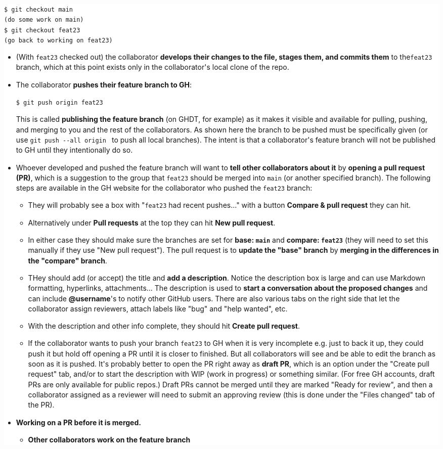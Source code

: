   ```
  $ git checkout main
  (do some work on main)
  $ git checkout feat23
  (go back to working on feat23)
  ```

- (With `feat23` checked out) the collaborator **develops their changes to the file, stages them, and commits them** to the`feat23` branch, which at this point exists only in the collaborator's local clone of the repo.

- The collaborator **pushes their feature branch to GH**:
  
  ```
  $ git push origin feat23
  ```
  
  This is called **publishing the feature branch** (on GHDT, for example) as it makes it visible and available for pulling, pushing, and merging to you and the rest of the collaborators.  As shown here the branch to be pushed must be specifically given (or use `git push --all origin ` to push all local branches).  The intent is that a collaborator's feature branch will not be published to GH until they intentionally do so.

- Whoever developed and pushed the feature branch will want to **tell other collaborators about it** by **opening a pull request (PR)**, which is a suggestion to the group that `feat23` should be merged into `main` (or another specified branch).  The following steps are available in the GH website for the collaborator who pushed the `feat23` branch:
  
  - They will probably see a box with "`feat23` had recent pushes..." with a button **Compare & pull request** they can hit.
  
  - Alternatively under **Pull requests** at the top they can hit **New pull request**.
  
  - In either case they should make sure the branches are set for **base: `main`** and **compare: `feat23`** (they will need to set this manually if they use "New pull request"). The pull request is to **update the "base" branch** by **merging in the differences in the "compare" branch**.
  
  - THey should add (or accept) the title and **add a description**. Notice the description box is large and can use Markdown formatting, hyperlinks, attachments... The description is used to **start a conversation about the proposed changes** and can include **@username**'s to notify other GitHub users.  There are also various tabs on the right side that let the collaborator assign reviewers, attach labels like "bug" and "help wanted", etc.
  
  - With the description and other info complete, they should hit **Create pull request**.
  
  - If the collaborator wants to push your branch `feat23` to GH when it is very incomplete e.g. just to back it up, they could push it but hold off opening a PR until it is closer to finished. But all collaborators will see and be able to edit the branch as soon as it is pushed. It's probably better to open the PR right away as **draft PR**, which is an option under the "Create pull request" tab, and/or to start the description with WIP (work in progress) or something similar. (For free GH accounts, draft PRs are only available for public repos.)  Draft PRs cannot be merged until they are marked "Ready for review", and then a collaborator assigned as a reviewer will need to submit an approving review (this is done under the "Files changed" tab of the PR). 

- **Working on a PR before it is merged.**
  
  - **Other collaborators work on the feature branch**
  